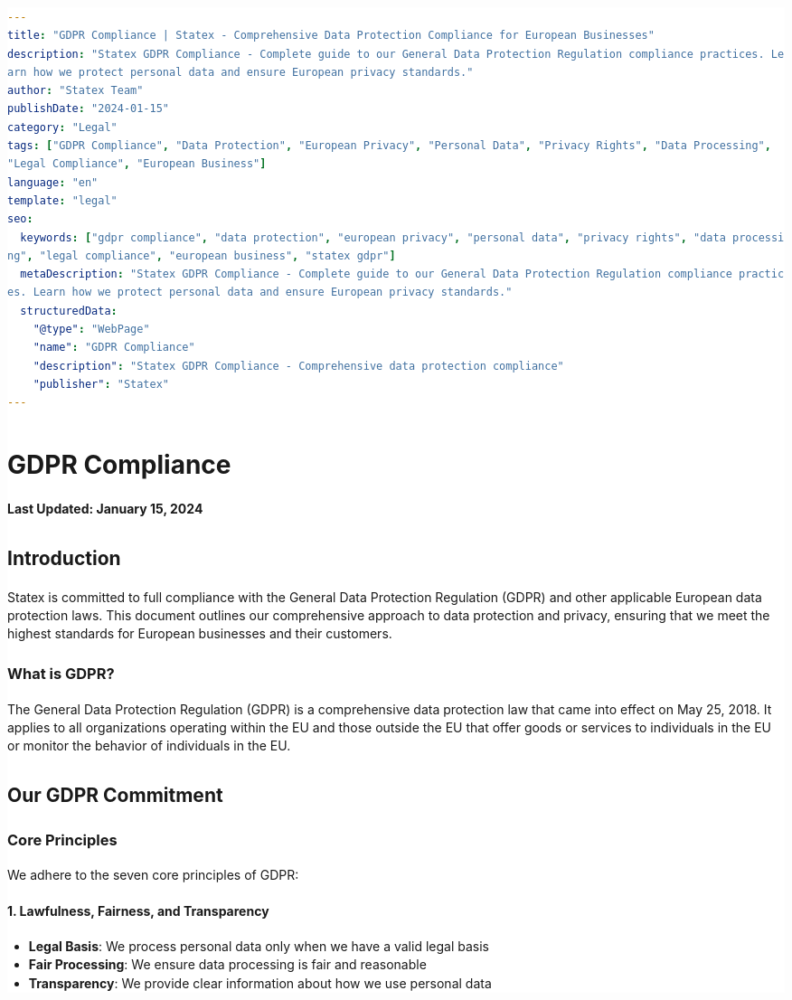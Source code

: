 ```yaml
---
title: "GDPR Compliance | Statex - Comprehensive Data Protection Compliance for European Businesses"
description: "Statex GDPR Compliance - Complete guide to our General Data Protection Regulation compliance practices. Learn how we protect personal data and ensure European privacy standards."
author: "Statex Team"
publishDate: "2024-01-15"
category: "Legal"
tags: ["GDPR Compliance", "Data Protection", "European Privacy", "Personal Data", "Privacy Rights", "Data Processing", "Legal Compliance", "European Business"]
language: "en"
template: "legal"
seo:
  keywords: ["gdpr compliance", "data protection", "european privacy", "personal data", "privacy rights", "data processing", "legal compliance", "european business", "statex gdpr"]
  metaDescription: "Statex GDPR Compliance - Complete guide to our General Data Protection Regulation compliance practices. Learn how we protect personal data and ensure European privacy standards."
  structuredData:
    "@type": "WebPage"
    "name": "GDPR Compliance"
    "description": "Statex GDPR Compliance - Comprehensive data protection compliance"
    "publisher": "Statex"
---
```


# GDPR Compliance

**Last Updated: January 15, 2024**

## Introduction

Statex is committed to full compliance with the General Data Protection Regulation (GDPR) and other applicable European data protection laws. This document outlines our comprehensive approach to data protection and privacy, ensuring that we meet the highest standards for European businesses and their customers.

### What is GDPR?

The General Data Protection Regulation (GDPR) is a comprehensive data protection law that came into effect on May 25, 2018. It applies to all organizations operating within the EU and those outside the EU that offer goods or services to individuals in the EU or monitor the behavior of individuals in the EU.

## Our GDPR Commitment

### **Core Principles**
We adhere to the seven core principles of GDPR:

#### **1. Lawfulness, Fairness, and Transparency**
- **Legal Basis**: We process personal data only when we have a valid legal basis
- **Fair Processing**: We ensure data processing is fair and reasonable
- **Transparency**: We provide clear information about how we use personal data
